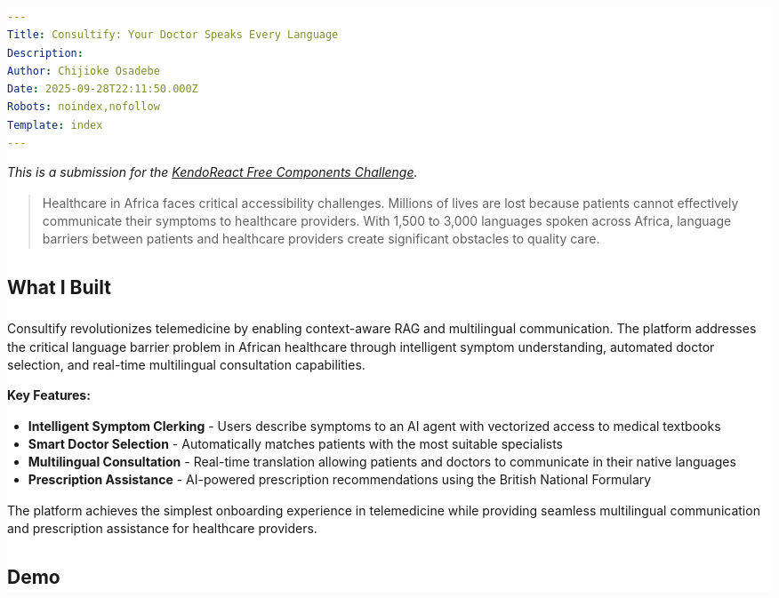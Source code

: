```yaml
---
Title: Consultify: Your Doctor Speaks Every Language
Description: 
Author: Chijioke Osadebe
Date: 2025-09-28T22:11:50.000Z
Robots: noindex,nofollow
Template: index
---
```

<p><em>This is a submission for the <a href="https://dev.to/challenges/kendoreact-2025-09-10">KendoReact Free Components Challenge</a>.</em></p>

<blockquote>
<p>Healthcare in Africa faces critical accessibility challenges. Millions of lives are lost because patients cannot effectively communicate their symptoms to healthcare providers. With 1,500 to 3,000 languages spoken across Africa, language barriers between patients and healthcare providers create significant obstacles to quality care.</p>
</blockquote>

<h2>
  
  
  What I Built
</h2>

<p>Consultify revolutionizes telemedicine by enabling context-aware RAG and multilingual communication. The platform addresses the critical language barrier problem in African healthcare through intelligent symptom understanding, automated doctor selection, and real-time multilingual consultation capabilities.</p>

<p><strong>Key Features:</strong></p>

<ul>
<li>
<strong>Intelligent Symptom Clerking</strong> - Users describe symptoms to an AI agent with vectorized access to medical textbooks</li>
<li>
<strong>Smart Doctor Selection</strong> - Automatically matches patients with the most suitable specialists</li>
<li>
<strong>Multilingual Consultation</strong> - Real-time translation allowing patients and doctors to communicate in their native languages</li>
<li>
<strong>Prescription Assistance</strong> - AI-powered prescription recommendations using the British National Formulary</li>
</ul>

<p>The platform achieves the simplest onboarding experience in telemedicine while providing seamless multilingual communication and prescription assistance for healthcare providers.</p>

<h2>
  
  
  Demo
</h2>
